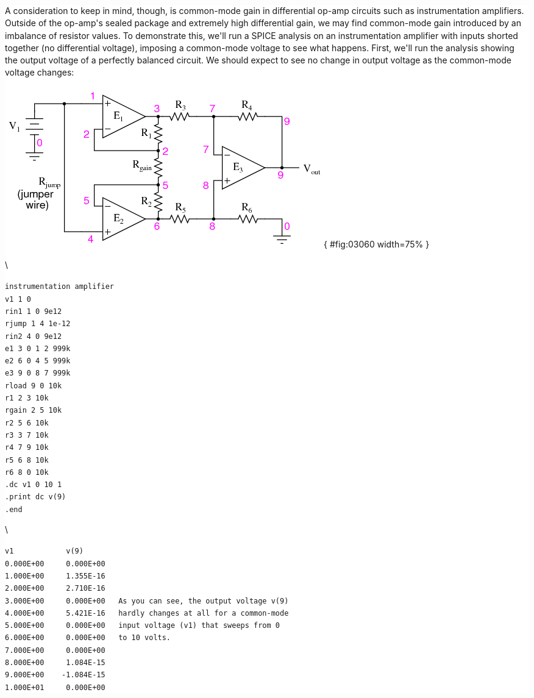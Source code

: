 A consideration to keep in mind, though, is common-mode gain in differential op-amp circuits such as instrumentation amplifiers. Outside of the op-amp's sealed package and extremely high differential gain, we may find common-mode gain introduced by an imbalance of resistor values. To demonstrate this, we'll run a SPICE analysis on an instrumentation amplifier with inputs shorted together (no differential voltage), imposing a common-mode voltage to see what happens. First, we'll run the analysis showing the output voltage of a perfectly balanced circuit. We should expect to see no change in output voltage as the common-mode voltage changes:

![](media/03060.png){ #fig:03060 width=75% }

\

    instrumentation amplifier
    v1 1 0
    rin1 1 0 9e12
    rjump 1 4 1e-12
    rin2 4 0 9e12
    e1 3 0 1 2 999k
    e2 6 0 4 5 999k
    e3 9 0 8 7 999k
    rload 9 0 10k
    r1 2 3 10k
    rgain 2 5 10k
    r2 5 6 10k
    r3 3 7 10k
    r4 7 9 10k
    r5 6 8 10k
    r6 8 0 10k
    .dc v1 0 10 1
    .print dc v(9)
    .end

\

    v1            v(9)
    0.000E+00     0.000E+00
    1.000E+00     1.355E-16
    2.000E+00     2.710E-16
    3.000E+00     0.000E+00   As you can see, the output voltage v(9)
    4.000E+00     5.421E-16   hardly changes at all for a common-mode
    5.000E+00     0.000E+00   input voltage (v1) that sweeps from 0
    6.000E+00     0.000E+00   to 10 volts.
    7.000E+00     0.000E+00
    8.000E+00     1.084E-15
    9.000E+00    -1.084E-15
    1.000E+01     0.000E+00
